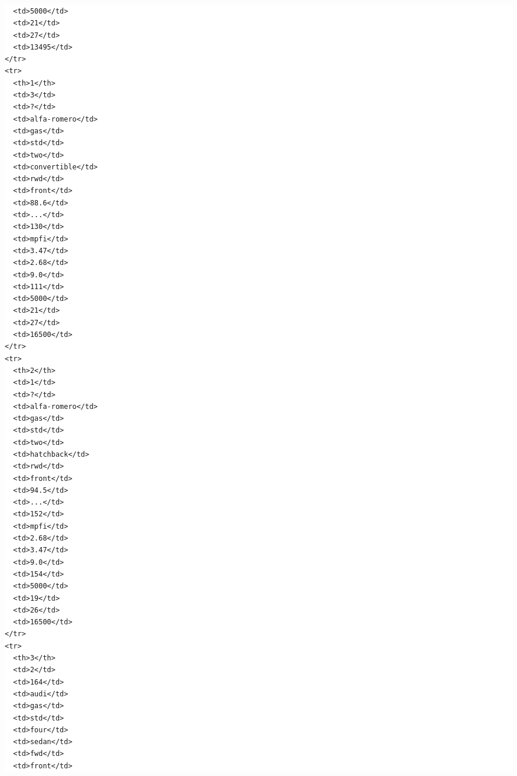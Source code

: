       <td>5000</td>
      <td>21</td>
      <td>27</td>
      <td>13495</td>
    </tr>
    <tr>
      <th>1</th>
      <td>3</td>
      <td>?</td>
      <td>alfa-romero</td>
      <td>gas</td>
      <td>std</td>
      <td>two</td>
      <td>convertible</td>
      <td>rwd</td>
      <td>front</td>
      <td>88.6</td>
      <td>...</td>
      <td>130</td>
      <td>mpfi</td>
      <td>3.47</td>
      <td>2.68</td>
      <td>9.0</td>
      <td>111</td>
      <td>5000</td>
      <td>21</td>
      <td>27</td>
      <td>16500</td>
    </tr>
    <tr>
      <th>2</th>
      <td>1</td>
      <td>?</td>
      <td>alfa-romero</td>
      <td>gas</td>
      <td>std</td>
      <td>two</td>
      <td>hatchback</td>
      <td>rwd</td>
      <td>front</td>
      <td>94.5</td>
      <td>...</td>
      <td>152</td>
      <td>mpfi</td>
      <td>2.68</td>
      <td>3.47</td>
      <td>9.0</td>
      <td>154</td>
      <td>5000</td>
      <td>19</td>
      <td>26</td>
      <td>16500</td>
    </tr>
    <tr>
      <th>3</th>
      <td>2</td>
      <td>164</td>
      <td>audi</td>
      <td>gas</td>
      <td>std</td>
      <td>four</td>
      <td>sedan</td>
      <td>fwd</td>
      <td>front</td>